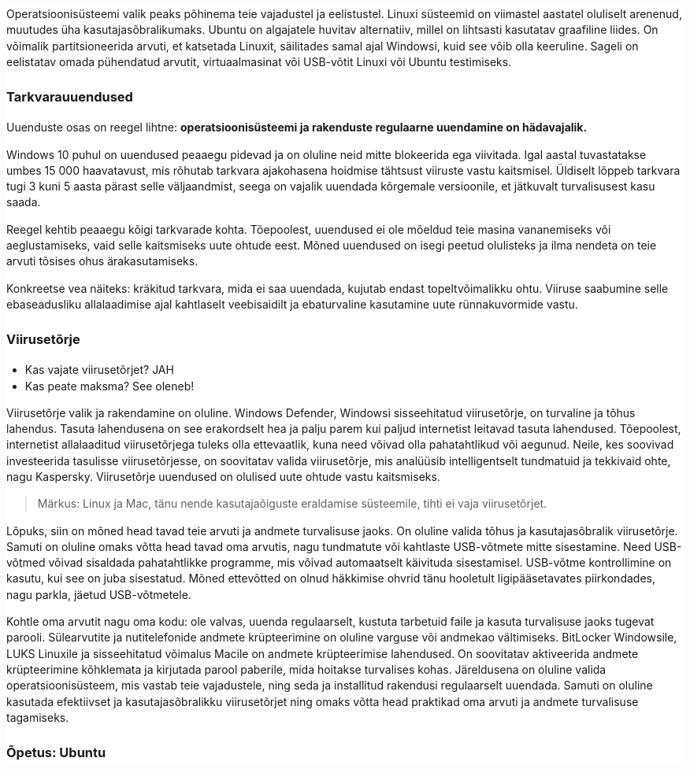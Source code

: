 Operatsioonisüsteemi valik peaks põhinema teie vajadustel ja eelistustel. Linuxi süsteemid on viimastel aastatel oluliselt arenenud, muutudes üha kasutajasõbralikumaks. Ubuntu on algajatele huvitav alternatiiv, millel on lihtsasti kasutatav graafiline liides. On võimalik partitsioneerida arvuti, et katsetada Linuxit, säilitades samal ajal Windowsi, kuid see võib olla keeruline. Sageli on eelistatav omada pühendatud arvutit, virtuaalmasinat või USB-võtit Linuxi või Ubuntu testimiseks.

### Tarkvarauuendused

Uuenduste osas on reegel lihtne: **operatsioonisüsteemi ja rakenduste regulaarne uuendamine on hädavajalik.**

Windows 10 puhul on uuendused peaaegu pidevad ja on oluline neid mitte blokeerida ega viivitada. Igal aastal tuvastatakse umbes 15 000 haavatavust, mis rõhutab tarkvara ajakohasena hoidmise tähtsust viiruste vastu kaitsmisel. Üldiselt lõppeb tarkvara tugi 3 kuni 5 aasta pärast selle väljaandmist, seega on vajalik uuendada kõrgemale versioonile, et jätkuvalt turvalisusest kasu saada.

Reegel kehtib peaaegu kõigi tarkvarade kohta. Tõepoolest, uuendused ei ole mõeldud teie masina vananemiseks või aeglustamiseks, vaid selle kaitsmiseks uute ohtude eest. Mõned uuendused on isegi peetud olulisteks ja ilma nendeta on teie arvuti tõsises ohus ärakasutamiseks.

Konkreetse vea näiteks: kräkitud tarkvara, mida ei saa uuendada, kujutab endast topeltvõimalikku ohtu. Viiruse saabumine selle ebaseadusliku allalaadimise ajal kahtlaselt veebisaidilt ja ebaturvaline kasutamine uute rünnakuvormide vastu.

### Viirusetõrje

- Kas vajate viirusetõrjet? JAH
- Kas peate maksma? See oleneb!

Viirusetõrje valik ja rakendamine on oluline. Windows Defender, Windowsi sisseehitatud viirusetõrje, on turvaline ja tõhus lahendus. Tasuta lahendusena on see erakordselt hea ja palju parem kui paljud internetist leitavad tasuta lahendused. Tõepoolest, internetist allalaaditud viirusetõrjega tuleks olla ettevaatlik, kuna need võivad olla pahatahtlikud või aegunud.
Neile, kes soovivad investeerida tasulisse viirusetõrjesse, on soovitatav valida viirusetõrje, mis analüüsib intelligentselt tundmatuid ja tekkivaid ohte, nagu Kaspersky. Viirusetõrje uuendused on olulised uute ohtude vastu kaitsmiseks.
> Märkus: Linux ja Mac, tänu nende kasutajaõiguste eraldamise süsteemile, tihti ei vaja viirusetõrjet.

Lõpuks, siin on mõned head tavad teie arvuti ja andmete turvalisuse jaoks. On oluline valida tõhus ja kasutajasõbralik viirusetõrje. Samuti on oluline omaks võtta head tavad oma arvutis, nagu tundmatute või kahtlaste USB-võtmete mitte sisestamine. Need USB-võtmed võivad sisaldada pahatahtlikke programme, mis võivad automaatselt käivituda sisestamisel. USB-võtme kontrollimine on kasutu, kui see on juba sisestatud. Mõned ettevõtted on olnud häkkimise ohvrid tänu hooletult ligipääsetavates piirkondades, nagu parkla, jäetud USB-võtmetele.

Kohtle oma arvutit nagu oma kodu: ole valvas, uuenda regulaarselt, kustuta tarbetuid faile ja kasuta turvalisuse jaoks tugevat parooli. Sülearvutite ja nutitelefonide andmete krüpteerimine on oluline varguse või andmekao vältimiseks. BitLocker Windowsile, LUKS Linuxile ja sisseehitatud võimalus Macile on andmete krüpteerimise lahendused. On soovitatav aktiveerida andmete krüpteerimine kõhklemata ja kirjutada parool paberile, mida hoitakse turvalises kohas.
Järeldusena on oluline valida operatsioonisüsteem, mis vastab teie vajadustele, ning seda ja installitud rakendusi regulaarselt uuendada. Samuti on oluline kasutada efektiivset ja kasutajasõbralikku viirusetõrjet ning omaks võtta head praktikad oma arvuti ja andmete turvalisuse tagamiseks.
### Õpetus: Ubuntu
